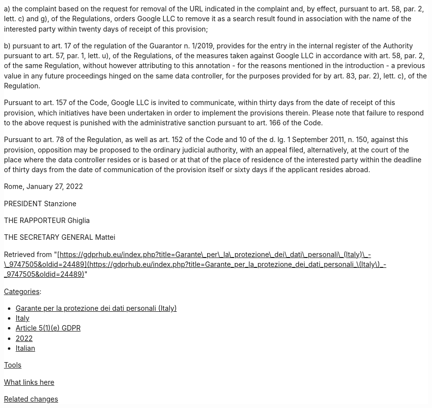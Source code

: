 a) the complaint based on the request for removal of the URL indicated in the complaint and, by effect, pursuant to art. 58, par. 2, lett. c) and g), of the Regulations, orders Google LLC to remove it as a search result found in association with the name of the interested party within twenty days of receipt of this provision;

b) pursuant to art. 17 of the regulation of the Guarantor n. 1/2019, provides for the entry in the internal register of the Authority pursuant to art. 57, par. 1, lett. u), of the Regulations, of the measures taken against Google LLC in accordance with art. 58, par. 2, of the same Regulation, without however attributing to this annotation - for the reasons mentioned in the introduction - a previous value in any future proceedings hinged on the same data controller, for the purposes provided for by art. 83, par. 2), lett. c), of the Regulation.

Pursuant to art. 157 of the Code, Google LLC is invited to communicate, within thirty days from the date of receipt of this provision, which initiatives have been undertaken in order to implement the provisions therein. Please note that failure to respond to the above request is punished with the administrative sanction pursuant to art. 166 of the Code.

Pursuant to art. 78 of the Regulation, as well as art. 152 of the Code and 10 of the d. lg. 1 September 2011, n. 150, against this provision, opposition may be proposed to the ordinary judicial authority, with an appeal filed, alternatively, at the court of the place where the data controller resides or is based or at that of the place of residence of the interested party within the deadline of thirty days from the date of communication of the provision itself or sixty days if the applicant resides abroad.

Rome, January 27, 2022

PRESIDENT
Stanzione

THE RAPPORTEUR
Ghiglia

THE SECRETARY GENERAL
Mattei

Retrieved from "[https://gdprhub.eu/index.php?title=Garante\_per\_la\_protezione\_dei\_dati\_personali\_(Italy)\_-\_9747505&oldid=24489](https://gdprhub.eu/index.php?title=Garante_per_la_protezione_dei_dati_personali_\(Italy\)_-_9747505&oldid=24489)"

[Categories](/index.php?title=Special:Categories "Special:Categories"):

*   [Garante per la protezione dei dati personali (Italy)](/index.php?title=Category:Garante_per_la_protezione_dei_dati_personali_\(Italy\) "Category:Garante per la protezione dei dati personali (Italy)")
*   [Italy](/index.php?title=Category:Italy "Category:Italy")
*   [Article 5(1)(e) GDPR](/index.php?title=Category:Article_5\(1\)\(e\)_GDPR "Category:Article 5(1)(e) GDPR")
*   [2022](/index.php?title=Category:2022 "Category:2022")
*   [Italian](/index.php?title=Category:Italian "Category:Italian")

[Tools](#)

[What links here](/index.php?title=Special:WhatLinksHere/Garante_per_la_protezione_dei_dati_personali_\(Italy\)_-_9747505 "A list of all wiki pages that link here [j]")

[Related changes](/index.php?title=Special:RecentChangesLinked/Garante_per_la_protezione_dei_dati_personali_\(Italy\)_-_9747505 "Recent changes in pages linked from this page [k]")
